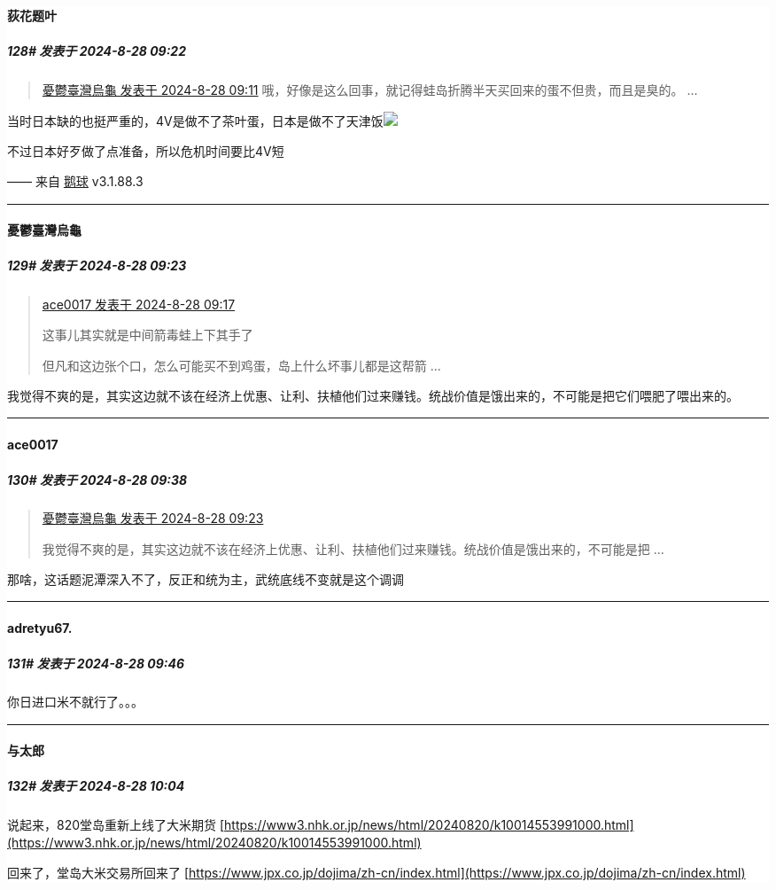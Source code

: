 ####  荻花题叶  
##### 128#       发表于 2024-8-28 09:22

<blockquote><a href="httphttps://bbs.saraba1st.com/2b/forum.php?mod=redirect&amp;goto=findpost&amp;pid=66038315&amp;ptid=2195764" target="_blank">憂鬱臺灣烏龜 发表于 2024-8-28 09:11</a>
哦，好像是这么回事，就记得蛙岛折腾半天买回来的蛋不但贵，而且是臭的。 ...</blockquote>
当时日本缺的也挺严重的，4V是做不了茶叶蛋，日本是做不了天津饭<img src="https://static.saraba1st.com/image/smiley/face2017/067.png" referrerpolicy="no-referrer">

不过日本好歹做了点准备，所以危机时间要比4V短

—— 来自 [鹅球](https://www.pgyer.com/GcUxKd4w) v3.1.88.3

*****

####  憂鬱臺灣烏龜  
##### 129#       发表于 2024-8-28 09:23

<blockquote><a href="httphttps://bbs.saraba1st.com/2b/forum.php?mod=redirect&amp;goto=findpost&amp;pid=66038375&amp;ptid=2195764" target="_blank">ace0017 发表于 2024-8-28 09:17</a>

这事儿其实就是中间箭毒蛙上下其手了

但凡和这边张个口，怎么可能买不到鸡蛋，岛上什么坏事儿都是这帮箭 ...</blockquote>
我觉得不爽的是，其实这边就不该在经济上优惠、让利、扶植他们过来赚钱。统战价值是饿出来的，不可能是把它们喂肥了喂出来的。


*****

####  ace0017  
##### 130#       发表于 2024-8-28 09:38

<blockquote><a href="httphttps://bbs.saraba1st.com/2b/forum.php?mod=redirect&amp;goto=findpost&amp;pid=66038450&amp;ptid=2195764" target="_blank">憂鬱臺灣烏龜 发表于 2024-8-28 09:23</a>

我觉得不爽的是，其实这边就不该在经济上优惠、让利、扶植他们过来赚钱。统战价值是饿出来的，不可能是把 ...</blockquote>
那啥，这话题泥潭深入不了，反正和统为主，武统底线不变就是这个调调


*****

####  adretyu67.  
##### 131#       发表于 2024-8-28 09:46

你日进口米不就行了。。。


*****

####  与太郎  
##### 132#       发表于 2024-8-28 10:04

说起来，820堂岛重新上线了大米期货
[https://www3.nhk.or.jp/news/html/20240820/k10014553991000.html](https://www3.nhk.or.jp/news/html/20240820/k10014553991000.html)

回来了，堂岛大米交易所回来了
[https://www.jpx.co.jp/dojima/zh-cn/index.html](https://www.jpx.co.jp/dojima/zh-cn/index.html)
